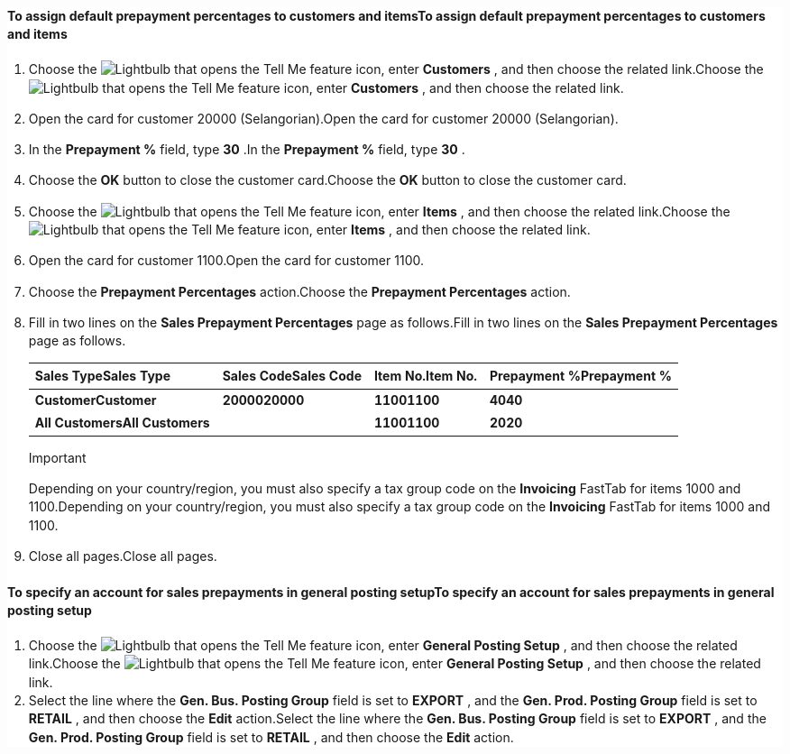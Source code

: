 #### <a name="to-assign-default-prepayment-percentages-to-customers-and-items"></a><span data-ttu-id="78e7d-161">To assign default prepayment percentages to customers and items</span><span class="sxs-lookup"><span data-stu-id="78e7d-161">To assign default prepayment percentages to customers and items</span></span>  
1.  <span data-ttu-id="78e7d-162">Choose the ![Lightbulb that opens the Tell Me feature](media/ui-search/search_small.png "Tell me what you want to do") icon, enter **Customers** , and then choose the related link.</span><span class="sxs-lookup"><span data-stu-id="78e7d-162">Choose the ![Lightbulb that opens the Tell Me feature](media/ui-search/search_small.png "Tell me what you want to do") icon, enter **Customers** , and then choose the related link.</span></span>  
2.  <span data-ttu-id="78e7d-163">Open the card for customer 20000 (Selangorian).</span><span class="sxs-lookup"><span data-stu-id="78e7d-163">Open the card for customer 20000 (Selangorian).</span></span>
3.  <span data-ttu-id="78e7d-164">In the **Prepayment %** field, type **30** .</span><span class="sxs-lookup"><span data-stu-id="78e7d-164">In the **Prepayment %** field, type **30** .</span></span>  
4.  <span data-ttu-id="78e7d-165">Choose the **OK** button to close the customer card.</span><span class="sxs-lookup"><span data-stu-id="78e7d-165">Choose the **OK** button to close the customer card.</span></span>  
5.  <span data-ttu-id="78e7d-166">Choose the ![Lightbulb that opens the Tell Me feature](media/ui-search/search_small.png "Tell me what you want to do") icon, enter **Items** , and then choose the related link.</span><span class="sxs-lookup"><span data-stu-id="78e7d-166">Choose the ![Lightbulb that opens the Tell Me feature](media/ui-search/search_small.png "Tell me what you want to do") icon, enter **Items** , and then choose the related link.</span></span>  
6.  <span data-ttu-id="78e7d-167">Open the card for customer 1100.</span><span class="sxs-lookup"><span data-stu-id="78e7d-167">Open the card for customer 1100.</span></span>
7.  <span data-ttu-id="78e7d-168">Choose the **Prepayment Percentages** action.</span><span class="sxs-lookup"><span data-stu-id="78e7d-168">Choose the **Prepayment Percentages** action.</span></span>  
8.  <span data-ttu-id="78e7d-169">Fill in two lines on the **Sales Prepayment Percentages** page as follows.</span><span class="sxs-lookup"><span data-stu-id="78e7d-169">Fill in two lines on the **Sales Prepayment Percentages** page as follows.</span></span>  

    |<span data-ttu-id="78e7d-170">**Sales Type**</span><span class="sxs-lookup"><span data-stu-id="78e7d-170">**Sales Type**</span></span>|<span data-ttu-id="78e7d-171">**Sales Code**</span><span class="sxs-lookup"><span data-stu-id="78e7d-171">**Sales Code**</span></span>|<span data-ttu-id="78e7d-172">**Item No.**</span><span class="sxs-lookup"><span data-stu-id="78e7d-172">**Item No.**</span></span>|<span data-ttu-id="78e7d-173">**Prepayment %**</span><span class="sxs-lookup"><span data-stu-id="78e7d-173">**Prepayment %**</span></span>|  
    |--------------------|--------------------|------------------|----------------------|  
    |<span data-ttu-id="78e7d-174">**Customer**</span><span class="sxs-lookup"><span data-stu-id="78e7d-174">**Customer**</span></span>|<span data-ttu-id="78e7d-175">**20000**</span><span class="sxs-lookup"><span data-stu-id="78e7d-175">**20000**</span></span>|<span data-ttu-id="78e7d-176">**1100**</span><span class="sxs-lookup"><span data-stu-id="78e7d-176">**1100**</span></span>|<span data-ttu-id="78e7d-177">**40**</span><span class="sxs-lookup"><span data-stu-id="78e7d-177">**40**</span></span>|  
    |<span data-ttu-id="78e7d-178">**All Customers**</span><span class="sxs-lookup"><span data-stu-id="78e7d-178">**All Customers**</span></span>||<span data-ttu-id="78e7d-179">**1100**</span><span class="sxs-lookup"><span data-stu-id="78e7d-179">**1100**</span></span>|<span data-ttu-id="78e7d-180">**20**</span><span class="sxs-lookup"><span data-stu-id="78e7d-180">**20**</span></span>|  

    > [!IMPORTANT]  
    >  <span data-ttu-id="78e7d-181">Depending on your country/region, you must also specify a tax group code on the **Invoicing** FastTab for items 1000 and 1100.</span><span class="sxs-lookup"><span data-stu-id="78e7d-181">Depending on your country/region, you must also specify a tax group code on the **Invoicing** FastTab for items 1000 and 1100.</span></span>  

9. <span data-ttu-id="78e7d-182">Close all pages.</span><span class="sxs-lookup"><span data-stu-id="78e7d-182">Close all pages.</span></span>  

#### <a name="to-specify-an-account-for-sales-prepayments-in-general-posting-setup"></a><span data-ttu-id="78e7d-183">To specify an account for sales prepayments in general posting setup</span><span class="sxs-lookup"><span data-stu-id="78e7d-183">To specify an account for sales prepayments in general posting setup</span></span>  
1.  <span data-ttu-id="78e7d-184">Choose the ![Lightbulb that opens the Tell Me feature](media/ui-search/search_small.png "Tell me what you want to do") icon, enter **General Posting Setup** , and then choose the related link.</span><span class="sxs-lookup"><span data-stu-id="78e7d-184">Choose the ![Lightbulb that opens the Tell Me feature](media/ui-search/search_small.png "Tell me what you want to do") icon, enter **General Posting Setup** , and then choose the related link.</span></span>  
2.  <span data-ttu-id="78e7d-185">Select the line where the **Gen. Bus. Posting Group** field is set to **EXPORT** , and the **Gen. Prod. Posting Group** field is set to **RETAIL** , and then choose the **Edit** action.</span><span class="sxs-lookup"><span data-stu-id="78e7d-185">Select the line where the **Gen. Bus. Posting Group** field is set to **EXPORT** , and the **Gen. Prod. Posting Group** field is set to **RETAIL** , and then choose the **Edit** action.</span></span>  